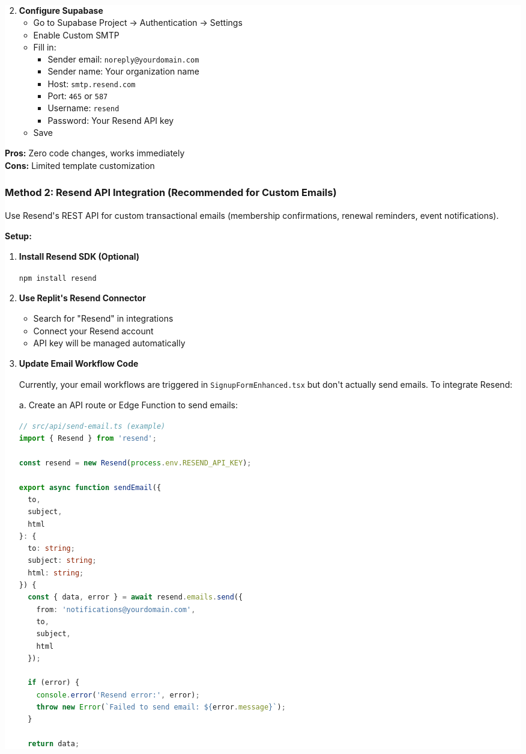 2. **Configure Supabase**
   - Go to Supabase Project → Authentication → Settings
   - Enable Custom SMTP
   - Fill in:
     - Sender email: `noreply@yourdomain.com`
     - Sender name: Your organization name
     - Host: `smtp.resend.com`
     - Port: `465` or `587`
     - Username: `resend`
     - Password: Your Resend API key
   - Save

**Pros:** Zero code changes, works immediately  
**Cons:** Limited template customization

### Method 2: Resend API Integration (Recommended for Custom Emails)

Use Resend's REST API for custom transactional emails (membership confirmations, renewal reminders, event notifications).

**Setup:**

1. **Install Resend SDK (Optional)**
   ```bash
   npm install resend
   ```

2. **Use Replit's Resend Connector**
   - Search for "Resend" in integrations
   - Connect your Resend account
   - API key will be managed automatically

3. **Update Email Workflow Code**

   Currently, your email workflows are triggered in `SignupFormEnhanced.tsx` but don't actually send emails. To integrate Resend:

   a. Create an API route or Edge Function to send emails:
   ```typescript
   // src/api/send-email.ts (example)
   import { Resend } from 'resend';

   const resend = new Resend(process.env.RESEND_API_KEY);

   export async function sendEmail({
     to,
     subject,
     html
   }: {
     to: string;
     subject: string;
     html: string;
   }) {
     const { data, error } = await resend.emails.send({
       from: 'notifications@yourdomain.com',
       to,
       subject,
       html
     });

     if (error) {
       console.error('Resend error:', error);
       throw new Error(`Failed to send email: ${error.message}`);
     }

     return data;
   ```